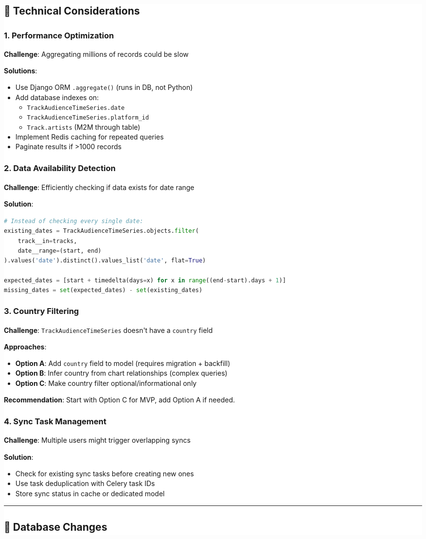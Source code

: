 
## 🚨 Technical Considerations

### 1. Performance Optimization

**Challenge**: Aggregating millions of records could be slow

**Solutions**:
- Use Django ORM `.aggregate()` (runs in DB, not Python)
- Add database indexes on:
  - `TrackAudienceTimeSeries.date`
  - `TrackAudienceTimeSeries.platform_id`
  - `Track.artists` (M2M through table)
- Implement Redis caching for repeated queries
- Paginate results if >1000 records

### 2. Data Availability Detection

**Challenge**: Efficiently checking if data exists for date range

**Solution**:
```python
# Instead of checking every single date:
existing_dates = TrackAudienceTimeSeries.objects.filter(
    track__in=tracks,
    date__range=(start, end)
).values('date').distinct().values_list('date', flat=True)

expected_dates = [start + timedelta(days=x) for x in range((end-start).days + 1)]
missing_dates = set(expected_dates) - set(existing_dates)
```

### 3. Country Filtering

**Challenge**: `TrackAudienceTimeSeries` doesn't have a `country` field

**Approaches**:
- **Option A**: Add `country` field to model (requires migration + backfill)
- **Option B**: Infer country from chart relationships (complex queries)
- **Option C**: Make country filter optional/informational only

**Recommendation**: Start with Option C for MVP, add Option A if needed.

### 4. Sync Task Management

**Challenge**: Multiple users might trigger overlapping syncs

**Solution**:
- Check for existing sync tasks before creating new ones
- Use task deduplication with Celery task IDs
- Store sync status in cache or dedicated model

---

## 📝 Database Changes
